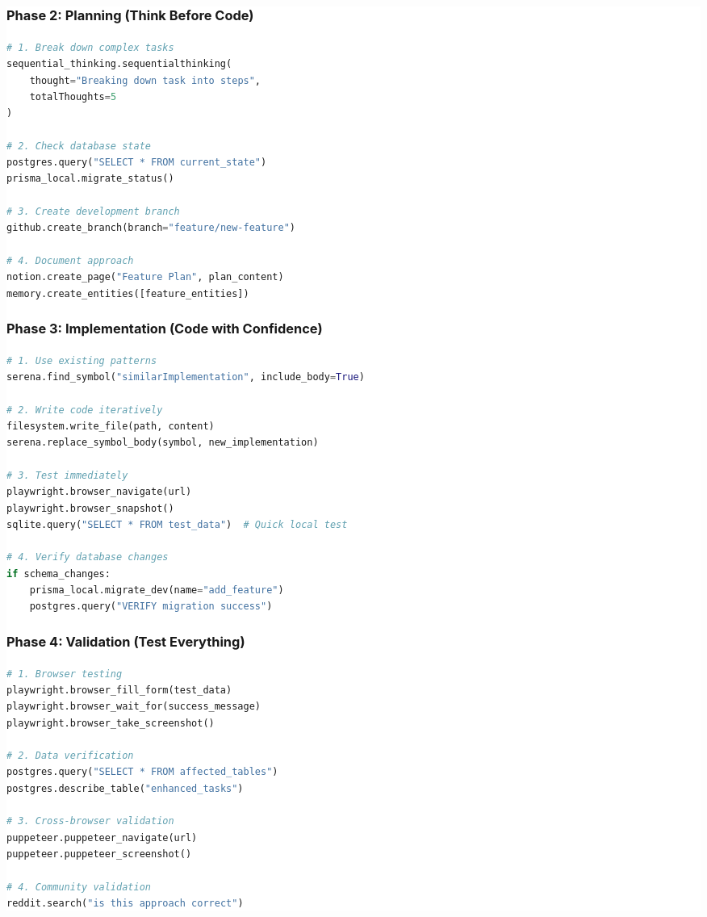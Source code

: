 ### Phase 2: Planning (Think Before Code)
```python
# 1. Break down complex tasks
sequential_thinking.sequentialthinking(
    thought="Breaking down task into steps",
    totalThoughts=5
)

# 2. Check database state
postgres.query("SELECT * FROM current_state")
prisma_local.migrate_status()

# 3. Create development branch
github.create_branch(branch="feature/new-feature")

# 4. Document approach
notion.create_page("Feature Plan", plan_content)
memory.create_entities([feature_entities])
```

### Phase 3: Implementation (Code with Confidence)
```python
# 1. Use existing patterns
serena.find_symbol("similarImplementation", include_body=True)

# 2. Write code iteratively
filesystem.write_file(path, content)
serena.replace_symbol_body(symbol, new_implementation)

# 3. Test immediately
playwright.browser_navigate(url)
playwright.browser_snapshot()
sqlite.query("SELECT * FROM test_data")  # Quick local test

# 4. Verify database changes
if schema_changes:
    prisma_local.migrate_dev(name="add_feature")
    postgres.query("VERIFY migration success")
```

### Phase 4: Validation (Test Everything)
```python
# 1. Browser testing
playwright.browser_fill_form(test_data)
playwright.browser_wait_for(success_message)
playwright.browser_take_screenshot()

# 2. Data verification
postgres.query("SELECT * FROM affected_tables")
postgres.describe_table("enhanced_tasks")

# 3. Cross-browser validation
puppeteer.puppeteer_navigate(url)
puppeteer.puppeteer_screenshot()

# 4. Community validation
reddit.search("is this approach correct")
```
